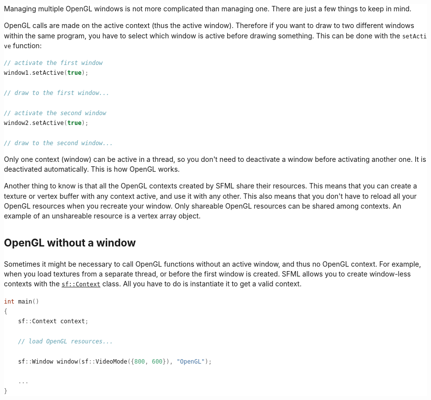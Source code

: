 Managing multiple OpenGL windows is not more complicated than managing one.
There are just a few things to keep in mind.

OpenGL calls are made on the active context (thus the active window).
Therefore if you want to draw to two different windows within the same program, you have to select which window is active before drawing something.
This can be done with the `setActive` function:

```cpp
// activate the first window
window1.setActive(true);

// draw to the first window...

// activate the second window
window2.setActive(true);

// draw to the second window...
```

Only one context (window) can be active in a thread, so you don't need to deactivate a window before activating another one.
It is deactivated automatically.
This is how OpenGL works.

Another thing to know is that all the OpenGL contexts created by SFML share their resources.
This means that you can create a texture or vertex buffer with any context active, and use it with any other.
This also means that you don't have to reload all your OpenGL resources when you recreate your window.
Only shareable OpenGL resources can be shared among contexts.
An example of an unshareable resource is a vertex array object.

## OpenGL without a window

Sometimes it might be necessary to call OpenGL functions without an active window, and thus no OpenGL context.
For example, when you load textures from a separate thread, or before the first window is created.
SFML allows you to create window-less contexts with the [`sf::Context`](https://www.sfml-dev.org/documentation/3.0.0/classsf_1_1Context.php "sf::Context documentation") class.
All you have to do is instantiate it to get a valid context.

```cpp
int main()
{
    sf::Context context;

    // load OpenGL resources...

    sf::Window window(sf::VideoMode({800, 600}), "OpenGL");

    ...
}
```
